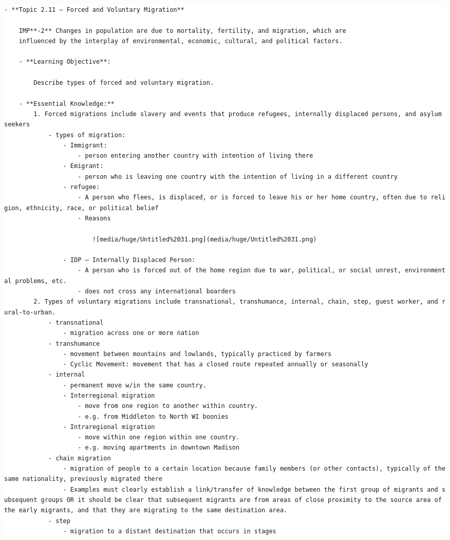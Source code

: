     - **Topic 2.11 — Forced and Voluntary Migration**

        IMP**-2** Changes in population are due to mortality, fertility, and migration, which are
        influenced by the interplay of environmental, economic, cultural, and political factors.

        - **Learning Objective**:

            Describe types of forced and voluntary migration.

        - **Essential Knowledge:**
            1. Forced migrations include slavery and events that produce refugees, internally displaced persons, and asylum seekers
                - types of migration:
                    - Immigrant:
                        - person entering another country with intention of living there
                    - Emigrant:
                        - person who is leaving one country with the intention of living in a different country
                    - refugee:
                        - A person who flees, is displaced, or is forced to leave his or her home country, often due to religion, ethnicity, race, or political belief
                        - Reasons

                            ![media/huge/Untitled%2031.png](media/huge/Untitled%2031.png)

                    - IDP — Internally Displaced Person:
                        - A person who is forced out of the home region due to war, political, or social unrest, environmental problems, etc.
                        - does not cross any international boarders
            2. Types of voluntary migrations include transnational, transhumance, internal, chain, step, guest worker, and rural-to-urban.
                - transnational
                    - migration across one or more nation
                - transhumance
                    - movement between mountains and lowlands, typically practiced by farmers
                    - Cyclic Movement: movement that has a closed route repeated annually or seasonally
                - internal
                    - permanent move w/in the same country.
                    - Interregional migration
                        - move from one region to another within country.
                        - e.g. from Middleton to North WI boonies
                    - Intraregional migration
                        - move within one region within one country.
                        - e.g. moving apartments in downtown Madison
                - chain migration
                    - migration of people to a certain location because family members (or other contacts), typically of the same nationality, previously migrated there
                    - Examples must clearly establish a link/transfer of knowledge between the first group of migrants and subsequent groups OR it should be clear that subsequent migrants are from areas of close proximity to the source area of the early migrants, and that they are migrating to the same destination area.
                - step
                    - migration to a distant destination that occurs in stages